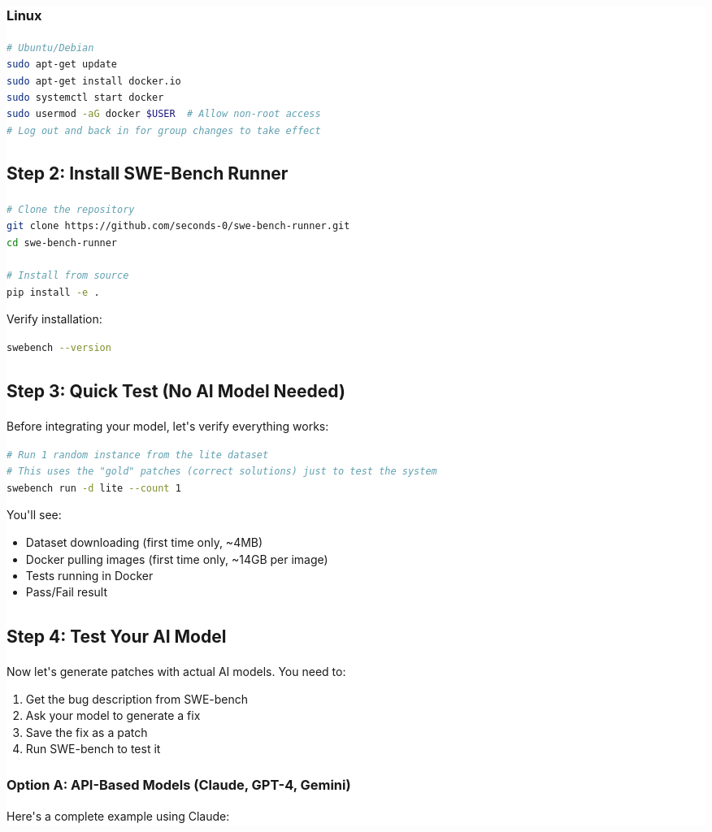 ### Linux
```bash
# Ubuntu/Debian
sudo apt-get update
sudo apt-get install docker.io
sudo systemctl start docker
sudo usermod -aG docker $USER  # Allow non-root access
# Log out and back in for group changes to take effect
```

## Step 2: Install SWE-Bench Runner

```bash
# Clone the repository
git clone https://github.com/seconds-0/swe-bench-runner.git
cd swe-bench-runner

# Install from source
pip install -e .
```

Verify installation:
```bash
swebench --version
```

## Step 3: Quick Test (No AI Model Needed)

Before integrating your model, let's verify everything works:

```bash
# Run 1 random instance from the lite dataset
# This uses the "gold" patches (correct solutions) just to test the system
swebench run -d lite --count 1
```

You'll see:
- Dataset downloading (first time only, ~4MB)
- Docker pulling images (first time only, ~14GB per image)
- Tests running in Docker
- Pass/Fail result

## Step 4: Test Your AI Model

Now let's generate patches with actual AI models. You need to:
1. Get the bug description from SWE-bench
2. Ask your model to generate a fix
3. Save the fix as a patch
4. Run SWE-bench to test it

### Option A: API-Based Models (Claude, GPT-4, Gemini)

Here's a complete example using Claude:
